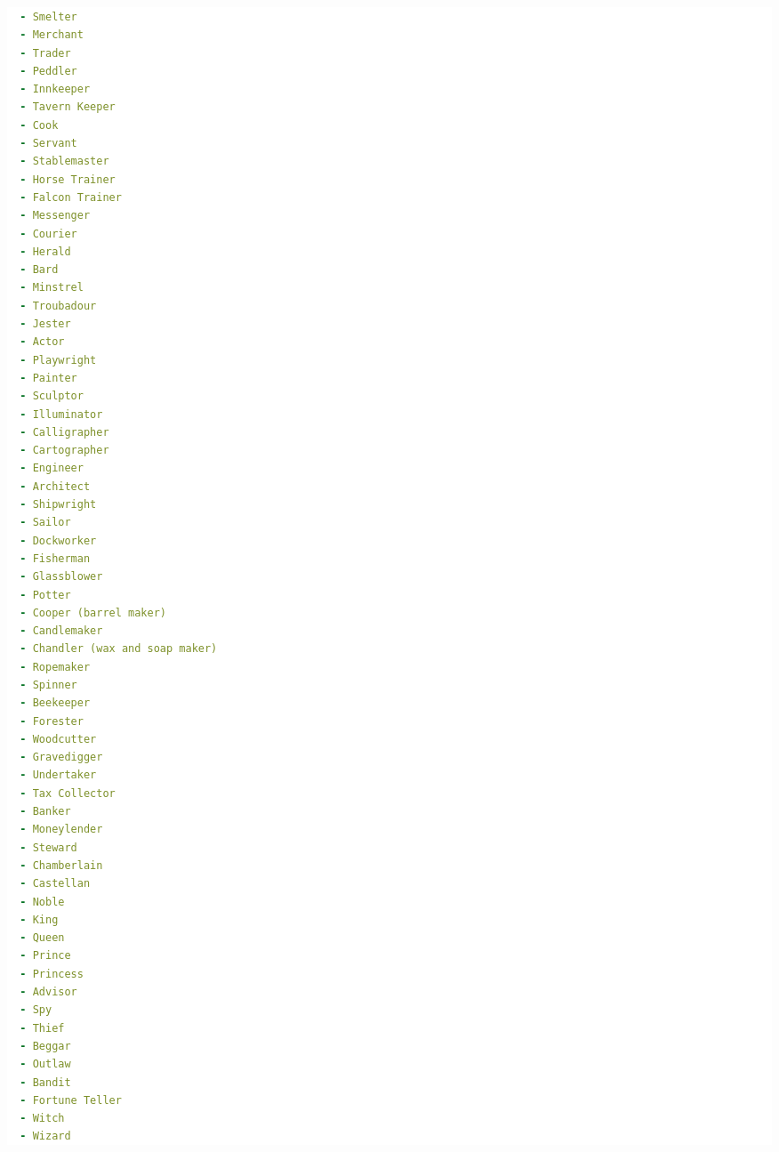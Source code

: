 ```yaml
  - Smelter  
  - Merchant  
  - Trader  
  - Peddler  
  - Innkeeper  
  - Tavern Keeper  
  - Cook  
  - Servant  
  - Stablemaster  
  - Horse Trainer  
  - Falcon Trainer  
  - Messenger  
  - Courier  
  - Herald  
  - Bard  
  - Minstrel  
  - Troubadour  
  - Jester  
  - Actor  
  - Playwright  
  - Painter  
  - Sculptor  
  - Illuminator  
  - Calligrapher  
  - Cartographer  
  - Engineer  
  - Architect  
  - Shipwright  
  - Sailor  
  - Dockworker  
  - Fisherman  
  - Glassblower  
  - Potter  
  - Cooper (barrel maker)  
  - Candlemaker  
  - Chandler (wax and soap maker)  
  - Ropemaker  
  - Spinner  
  - Beekeeper  
  - Forester  
  - Woodcutter  
  - Gravedigger  
  - Undertaker  
  - Tax Collector  
  - Banker  
  - Moneylender  
  - Steward  
  - Chamberlain  
  - Castellan  
  - Noble  
  - King  
  - Queen  
  - Prince  
  - Princess  
  - Advisor  
  - Spy  
  - Thief  
  - Beggar  
  - Outlaw  
  - Bandit  
  - Fortune Teller  
  - Witch  
  - Wizard  
```